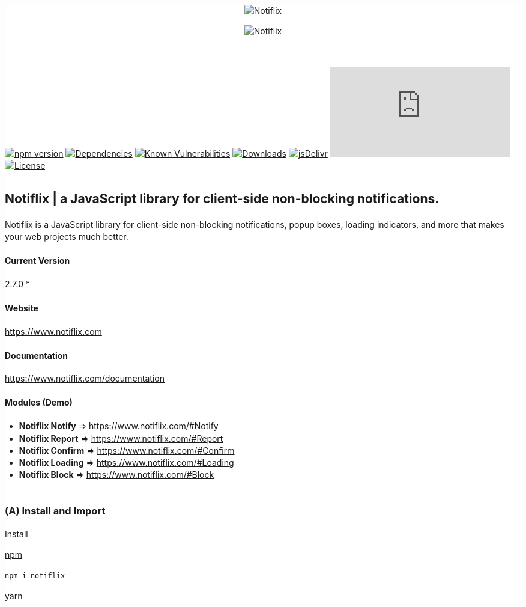 <p align="center">
  <img src="https://raw.githubusercontent.com/notiflix/Notiflix/master/github-assets/welcome-to-notiflix.gif" width="480" height="auto" alt="Notiflix">
</p>

<p align="center">
  <img src="https://raw.githubusercontent.com/notiflix/Notiflix/master/github-assets/notiflix-logo.svg?sanitize=true" width="240" height="80" alt="Notiflix">
</p>
<br />

[npm-version-badge]: https://img.shields.io/npm/v/notiflix.svg
[npm-version-url]: https://www.npmjs.com/package/notiflix
[dep-badge]: https://david-dm.org/notiflix/Notiflix.svg
[dep-url]: https://david-dm.org/notiflix/Notiflix.svg
[synk-badge]: https://snyk.io/test/github/notiflix/Notiflix/badge.svg?targetFile=package.json
[synk-url]: https://snyk.io/test/github/notiflix/Notiflix?targetFile=package.json
[downloads-image]: https://img.shields.io/npm/dm/notiflix.svg
[downloads-url]: https://npmjs.org/package/notiflix
[jsdelivr-badge]: https://data.jsdelivr.com/v1/package/npm/notiflix/badge?style=rounded
[jsdelivr-url]: https://www.jsdelivr.com/package/npm/notiflix
[size-badge]: https://img.badgesize.io/https://cdn.jsdelivr.net/npm/notiflix@2.7.0/dist/notiflix-aio-2.7.0.min.js?compression=gzip
[size-url]: https://cdn.jsdelivr.net/npm/notiflix@2.7.0/dist/notiflix-aio-2.7.0.min.js
[lic-badge]: https://img.shields.io/github/license/notiflix/Notiflix.svg
[lic-url]: https://github.com/notiflix/Notiflix/blob/master/LICENSE

[![npm version][npm-version-badge]][npm-version-url]
[![Dependencies][dep-badge]][dep-url]
[![Known Vulnerabilities][synk-badge]][synk-url]
[![Downloads][downloads-image]][downloads-url]
[![jsDelivr][jsdelivr-badge]][jsdelivr-url]
[![Size][size-badge]][size-url]
[![License][lic-badge]][lic-url]

## Notiflix | a JavaScript library for client-side non-blocking notifications.
Notiflix is a JavaScript library for client-side non-blocking notifications, popup boxes, loading indicators, and more that makes your web projects much better.

#### Current Version
2.7.0 [*](https://github.com/notiflix/Notiflix/blob/master/CHANGELOG.md "CHANGELOG")

#### Website
https://www.notiflix.com

#### Documentation
https://www.notiflix.com/documentation

#### Modules (Demo)
- **Notiflix Notify** => https://www.notiflix.com/#Notify
- **Notiflix Report** => https://www.notiflix.com/#Report
- **Notiflix Confirm** => https://www.notiflix.com/#Confirm
- **Notiflix Loading** => https://www.notiflix.com/#Loading
- **Notiflix Block** => https://www.notiflix.com/#Block

---------

### (A) Install and Import

Install

[npm](https://www.npmjs.com/package/notiflix)

```js
npm i notiflix
```

[yarn](https://yarnpkg.com/en/package/notiflix)
